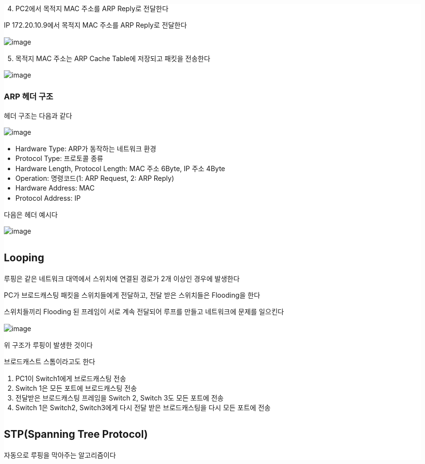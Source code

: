 

4. PC2에서 목적지 MAC 주소를 ARP Reply로 전달한다

IP 172.20.10.9에서 목적지 MAC 주소를 ARP Reply로 전달한다

![image](https://github.com/yanJuicy/blog/assets/43159295/bdadbbe7-a8a2-467d-8e65-1061656f33a9)


5. 목적지 MAC 주소는 ARP Cache Table에 저장되고 패킷을 전송한다

![image](https://github.com/yanJuicy/blog/assets/43159295/c3983921-3470-4f53-99dd-d8a65120b0c8)


### ARP 헤더 구조

헤더 구조는 다음과 같다

![image](https://github.com/yanJuicy/blog/assets/43159295/0fa7a179-960a-4bbe-ab26-96491fdd871e)

- Hardware Type: ARP가 동작하는 네트워크 환경
- Protocol Type: 프로토콜 종류
- Hardware Length, Protocol Length: MAC 주소 6Byte, IP 주소 4Byte
- Operation: 명령코드(1: ARP Request, 2: ARP Reply)
- Hardware Address: MAC
- Protocol Address: IP

다음은 헤더 예시다

![image](https://github.com/yanJuicy/blog/assets/43159295/e174a6ad-35dc-487c-bc59-0ab7e65828b9)



## Looping

루핑은 같은 네트워크 대역에서 스위치에 연결된 경로가 2개 이상인 경우에 발생한다

PC가 브로드캐스팅 패킷을 스위치들에게 전달하고, 전달 받은 스위치들은 Flooding을 한다

스위치들끼리 Flooding 된 프레임이 서로 계속 전달되어 루프를 만들고 네트워크에 문제를 일으킨다


![image](https://github.com/yanJuicy/blog/assets/43159295/21771c24-a048-4b27-9113-1ae54a846b75)

위 구조가 루핑이 발생한 것이다

브로드캐스트 스톰이라고도 한다

1. PC1이 Switch1에게 브로드캐스팅 전송
2. Switch 1은 모든 포트에 브로드캐스팅 전송
3. 전달받은 브로드캐스팅 프레임을 Switch 2, Switch 3도 모든 포트에 전송
4. Switch 1은 Switch2, Switch3에게 다시 전달 받은 브로드캐스팅을 다시 모든 포트에 전송


## STP(Spanning Tree Protocol)

자동으로 루핑을 막아주는 알고리즘이다
